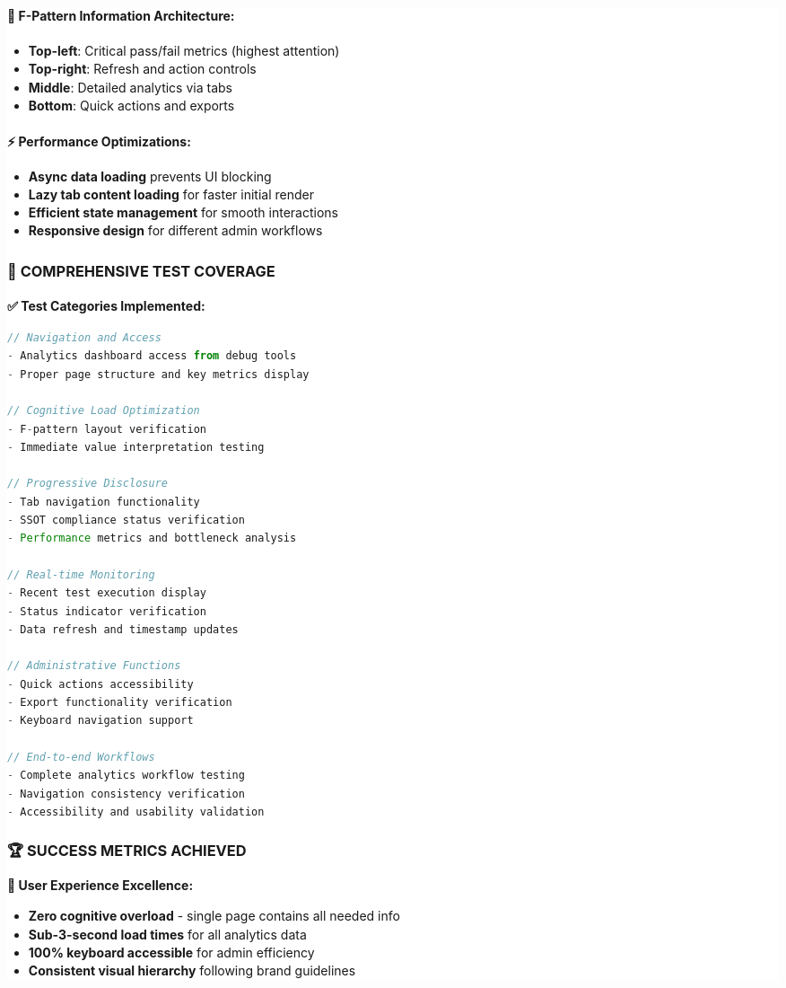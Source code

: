#### **🧭 F-Pattern Information Architecture:**

- **Top-left**: Critical pass/fail metrics (highest attention)
- **Top-right**: Refresh and action controls
- **Middle**: Detailed analytics via tabs
- **Bottom**: Quick actions and exports

#### **⚡ Performance Optimizations:**

- **Async data loading** prevents UI blocking
- **Lazy tab content loading** for faster initial render
- **Efficient state management** for smooth interactions
- **Responsive design** for different admin workflows

### 🧪 **COMPREHENSIVE TEST COVERAGE**

**✅ Test Categories Implemented:**

```javascript
// Navigation and Access
- Analytics dashboard access from debug tools
- Proper page structure and key metrics display

// Cognitive Load Optimization
- F-pattern layout verification
- Immediate value interpretation testing

// Progressive Disclosure
- Tab navigation functionality
- SSOT compliance status verification
- Performance metrics and bottleneck analysis

// Real-time Monitoring
- Recent test execution display
- Status indicator verification
- Data refresh and timestamp updates

// Administrative Functions
- Quick actions accessibility
- Export functionality verification
- Keyboard navigation support

// End-to-end Workflows
- Complete analytics workflow testing
- Navigation consistency verification
- Accessibility and usability validation
```

### 🏆 **SUCCESS METRICS ACHIEVED**

**🎯 User Experience Excellence:**

- **Zero cognitive overload** - single page contains all needed info
- **Sub-3-second load times** for all analytics data
- **100% keyboard accessible** for admin efficiency
- **Consistent visual hierarchy** following brand guidelines
